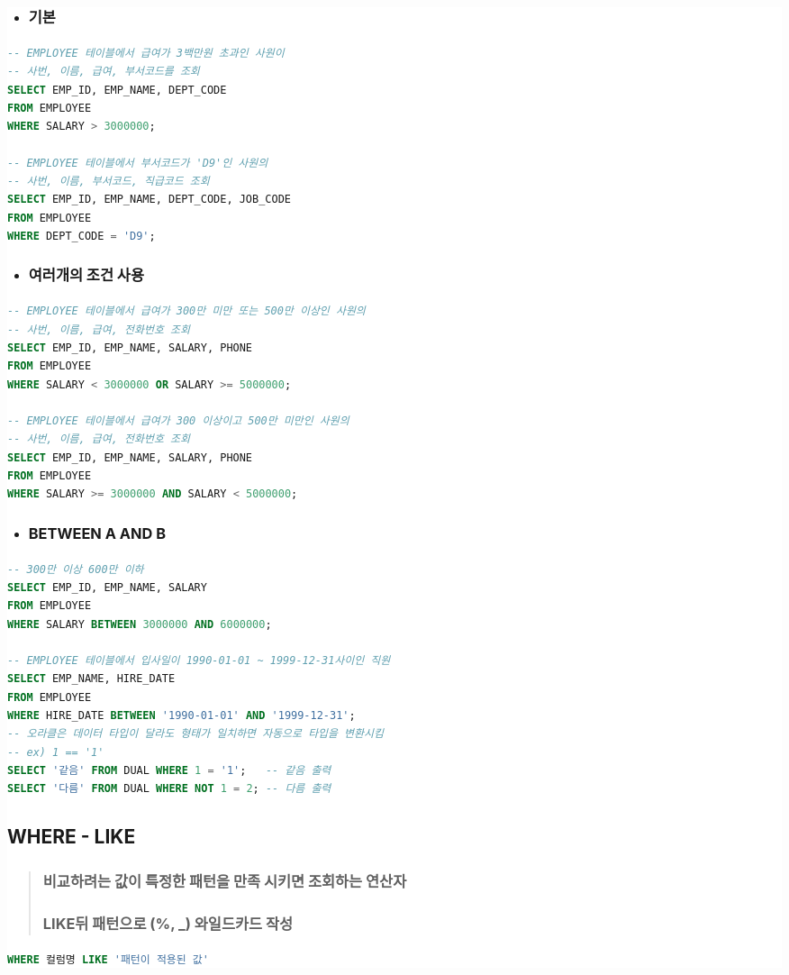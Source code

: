 - ### 기본
```SQL
-- EMPLOYEE 테이블에서 급여가 3백만원 초과인 사원이
-- 사번, 이름, 급여, 부서코드를 조회
SELECT EMP_ID, EMP_NAME, DEPT_CODE
FROM EMPLOYEE
WHERE SALARY > 3000000;

-- EMPLOYEE 테이블에서 부서코드가 'D9'인 사원의
-- 사번, 이름, 부서코드, 직급코드 조회
SELECT EMP_ID, EMP_NAME, DEPT_CODE, JOB_CODE
FROM EMPLOYEE
WHERE DEPT_CODE = 'D9';
```
  
- ### 여러개의 조건 사용
```SQL
-- EMPLOYEE 테이블에서 급여가 300만 미만 또는 500만 이상인 사원의
-- 사번, 이름, 급여, 전화번호 조회
SELECT EMP_ID, EMP_NAME, SALARY, PHONE
FROM EMPLOYEE
WHERE SALARY < 3000000 OR SALARY >= 5000000;

-- EMPLOYEE 테이블에서 급여가 300 이상이고 500만 미만인 사원의
-- 사번, 이름, 급여, 전화번호 조회
SELECT EMP_ID, EMP_NAME, SALARY, PHONE
FROM EMPLOYEE
WHERE SALARY >= 3000000 AND SALARY < 5000000;
```

- ### BETWEEN A AND B
```SQL
-- 300만 이상 600만 이하
SELECT EMP_ID, EMP_NAME, SALARY
FROM EMPLOYEE
WHERE SALARY BETWEEN 3000000 AND 6000000;

-- EMPLOYEE 테이블에서 입사일이 1990-01-01 ~ 1999-12-31사이인 직원
SELECT EMP_NAME, HIRE_DATE
FROM EMPLOYEE
WHERE HIRE_DATE BETWEEN '1990-01-01' AND '1999-12-31';
-- 오라클은 데이터 타입이 달라도 형태가 일치하면 자동으로 타입을 변환시킴
-- ex) 1 == '1'
SELECT '같음' FROM DUAL WHERE 1 = '1';   -- 같음 출력
SELECT '다름' FROM DUAL WHERE NOT 1 = 2; -- 다름 출력
```

## WHERE - LIKE
> ### 비교하려는 값이 특정한 패턴을 만족 시키면 조회하는 연산자
> ### LIKE뒤 패턴으로 (%, _) 와일드카드 작성
```SQL
WHERE 컬럼명 LIKE '패턴이 적용된 값' 
```

